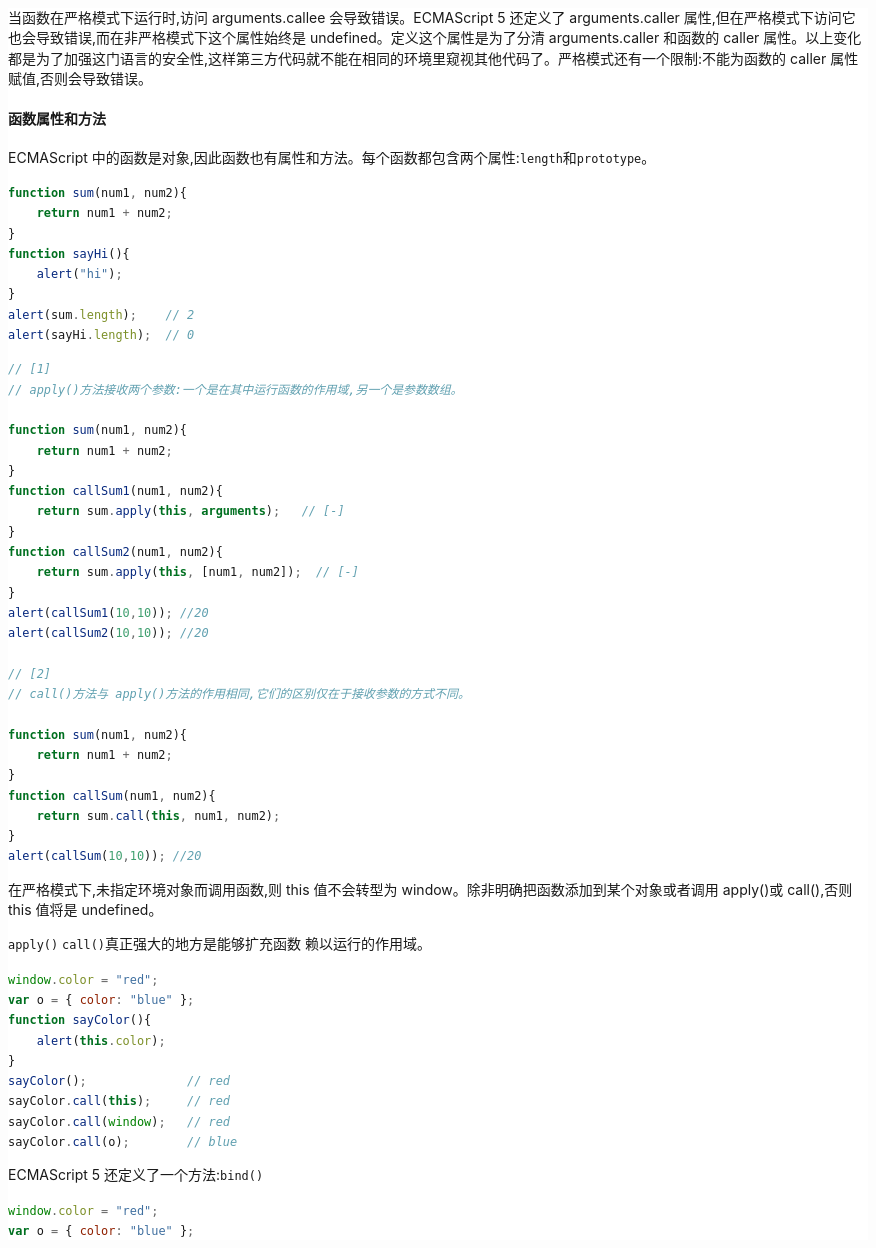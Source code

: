 当函数在严格模式下运行时,访问 arguments.callee 会导致错误。ECMAScript 5 还定义了 arguments.caller 属性,但在严格模式下访问它也会导致错误,而在非严格模式下这个属性始终是 undefined。定义这个属性是为了分清 arguments.caller 和函数的 caller 属性。以上变化都是为了加强这门语言的安全性,这样第三方代码就不能在相同的环境里窥视其他代码了。严格模式还有一个限制:不能为函数的 caller 属性赋值,否则会导致错误。
</div>

<h4 class = 'auto-sort-sub1'>函数属性和方法</h4>

ECMAScript 中的函数是对象,因此函数也有属性和方法。每个函数都包含两个属性:`length`和`prototype`。
```javascript
function sum(num1, num2){
    return num1 + num2;
}
function sayHi(){
    alert("hi");
}
alert(sum.length);    // 2
alert(sayHi.length);  // 0
```

```javascript
// [1]  
// apply()方法接收两个参数:一个是在其中运行函数的作用域,另一个是参数数组。

function sum(num1, num2){
    return num1 + num2;
}
function callSum1(num1, num2){
    return sum.apply(this, arguments);   // [-]
}
function callSum2(num1, num2){
    return sum.apply(this, [num1, num2]);  // [-]
}
alert(callSum1(10,10)); //20
alert(callSum2(10,10)); //20

// [2]
// call()方法与 apply()方法的作用相同,它们的区别仅在于接收参数的方式不同。
 
function sum(num1, num2){
    return num1 + num2;
}
function callSum(num1, num2){
    return sum.call(this, num1, num2);
}
alert(callSum(10,10)); //20
```

<div class="myTip">

在严格模式下,未指定环境对象而调用函数,则 this 值不会转型为 window。除非明确把函数添加到某个对象或者调用 apply()或 call(),否则 this 值将是 undefined。
</div>

`apply()` `call()`真正强大的地方是能够扩充函数 赖以运行的作用域。
```javascript
window.color = "red";
var o = { color: "blue" };
function sayColor(){
    alert(this.color);
}
sayColor();              // red
sayColor.call(this);     // red
sayColor.call(window);   // red
sayColor.call(o);        // blue
```
ECMAScript 5 还定义了一个方法:`bind()`
```javascript
window.color = "red";
var o = { color: "blue" };
```